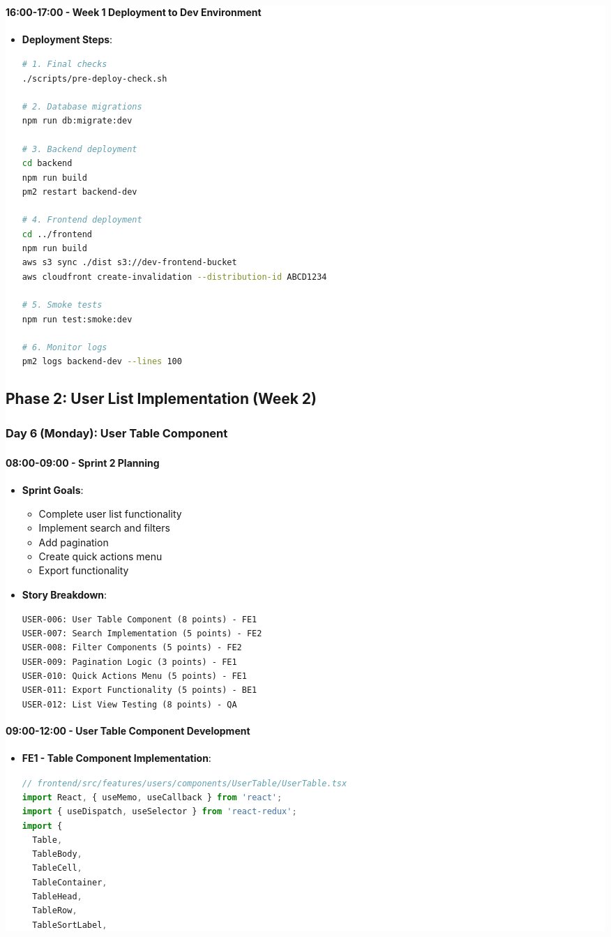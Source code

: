 #### 16:00-17:00 - Week 1 Deployment to Dev Environment
- **Deployment Steps**:
  ```bash
  # 1. Final checks
  ./scripts/pre-deploy-check.sh
  
  # 2. Database migrations
  npm run db:migrate:dev
  
  # 3. Backend deployment
  cd backend
  npm run build
  pm2 restart backend-dev
  
  # 4. Frontend deployment
  cd ../frontend
  npm run build
  aws s3 sync ./dist s3://dev-frontend-bucket
  aws cloudfront create-invalidation --distribution-id ABCD1234
  
  # 5. Smoke tests
  npm run test:smoke:dev
  
  # 6. Monitor logs
  pm2 logs backend-dev --lines 100
  ```

## Phase 2: User List Implementation (Week 2)

### Day 6 (Monday): User Table Component

#### 08:00-09:00 - Sprint 2 Planning
- **Sprint Goals**:
  - Complete user list functionality
  - Implement search and filters
  - Add pagination
  - Create quick actions menu
  - Export functionality

- **Story Breakdown**:
  ```
  USER-006: User Table Component (8 points) - FE1
  USER-007: Search Implementation (5 points) - FE2
  USER-008: Filter Components (5 points) - FE2
  USER-009: Pagination Logic (3 points) - FE1
  USER-010: Quick Actions Menu (5 points) - FE1
  USER-011: Export Functionality (5 points) - BE1
  USER-012: List View Testing (8 points) - QA
  ```

#### 09:00-12:00 - User Table Component Development
- **FE1 - Table Component Implementation**:
  ```typescript
  // frontend/src/features/users/components/UserTable/UserTable.tsx
  import React, { useMemo, useCallback } from 'react';
  import { useDispatch, useSelector } from 'react-redux';
  import {
    Table,
    TableBody,
    TableCell,
    TableContainer,
    TableHead,
    TableRow,
    TableSortLabel,
  ```